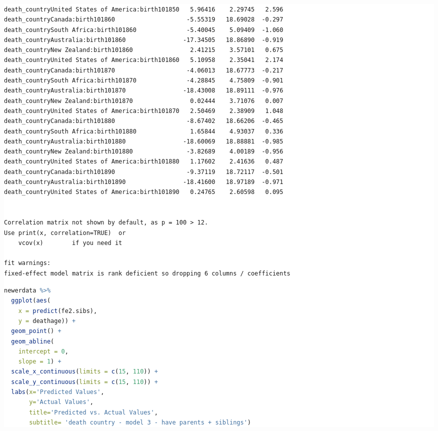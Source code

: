     death_countryUnited States of America:birth101850   5.96416    2.29745   2.596
    death_countryCanada:birth101860                    -5.55319   18.69028  -0.297
    death_countrySouth Africa:birth101860              -5.40045    5.09409  -1.060
    death_countryAustralia:birth101860                -17.34505   18.86890  -0.919
    death_countryNew Zealand:birth101860                2.41215    3.57101   0.675
    death_countryUnited States of America:birth101860   5.10958    2.35041   2.174
    death_countryCanada:birth101870                    -4.06013   18.67773  -0.217
    death_countrySouth Africa:birth101870              -4.28845    4.75809  -0.901
    death_countryAustralia:birth101870                -18.43008   18.89111  -0.976
    death_countryNew Zealand:birth101870                0.02444    3.71076   0.007
    death_countryUnited States of America:birth101870   2.50469    2.38909   1.048
    death_countryCanada:birth101880                    -8.67402   18.66206  -0.465
    death_countrySouth Africa:birth101880               1.65844    4.93037   0.336
    death_countryAustralia:birth101880                -18.60069   18.88881  -0.985
    death_countryNew Zealand:birth101880               -3.82689    4.00189  -0.956
    death_countryUnited States of America:birth101880   1.17602    2.41636   0.487
    death_countryCanada:birth101890                    -9.37119   18.72117  -0.501
    death_countryAustralia:birth101890                -18.41600   18.97189  -0.971
    death_countryUnited States of America:birth101890   0.24765    2.60598   0.095


    Correlation matrix not shown by default, as p = 100 > 12.
    Use print(x, correlation=TRUE)  or
        vcov(x)        if you need it

    fit warnings:
    fixed-effect model matrix is rank deficient so dropping 6 columns / coefficients

``` r
newerdata %>% 
  ggplot(aes(
    x = predict(fe2.sibs),
    y = deathage)) + 
  geom_point() + 
  geom_abline(
    intercept = 0,
    slope = 1) +
  scale_x_continuous(limits = c(15, 110)) +
  scale_y_continuous(limits = c(15, 110)) +
  labs(x='Predicted Values', 
       y='Actual Values', 
       title='Predicted vs. Actual Values',
       subtitle= 'death country - model 3 - have parents + siblings')
```
